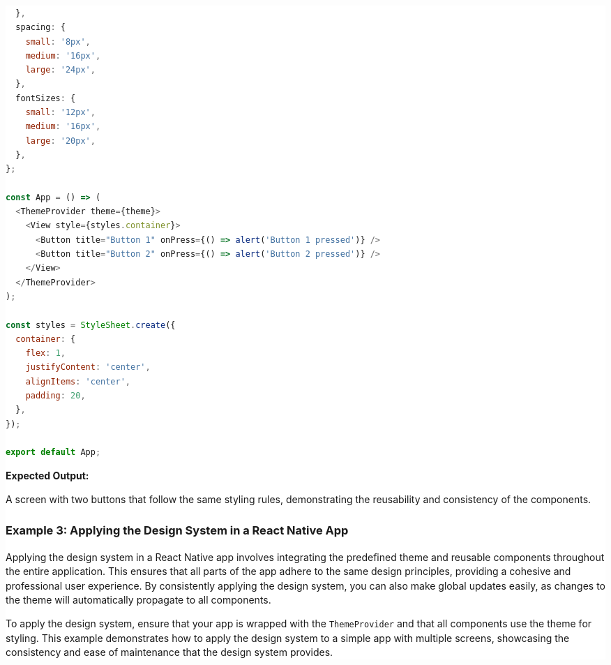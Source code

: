 ```javascript
  },
  spacing: {
    small: '8px',
    medium: '16px',
    large: '24px',
  },
  fontSizes: {
    small: '12px',
    medium: '16px',
    large: '20px',
  },
};

const App = () => (
  <ThemeProvider theme={theme}>
    <View style={styles.container}>
      <Button title="Button 1" onPress={() => alert('Button 1 pressed')} />
      <Button title="Button 2" onPress={() => alert('Button 2 pressed')} />
    </View>
  </ThemeProvider>
);

const styles = StyleSheet.create({
  container: {
    flex: 1,
    justifyContent: 'center',
    alignItems: 'center',
    padding: 20,
  },
});

export default App;
```

**Expected Output:**

A screen with two buttons that follow the same styling rules, demonstrating the reusability and consistency of the components.

### Example 3: Applying the Design System in a React Native App

Applying the design system in a React Native app involves integrating the predefined theme and reusable components throughout the entire application. This ensures that all parts of the app adhere to the same design principles, providing a cohesive and professional user experience. By consistently applying the design system, you can also make global updates easily, as changes to the theme will automatically propagate to all components.

To apply the design system, ensure that your app is wrapped with the `ThemeProvider` and that all components use the theme for styling. This example demonstrates how to apply the design system to a simple app with multiple screens, showcasing the consistency and ease of maintenance that the design system provides.
